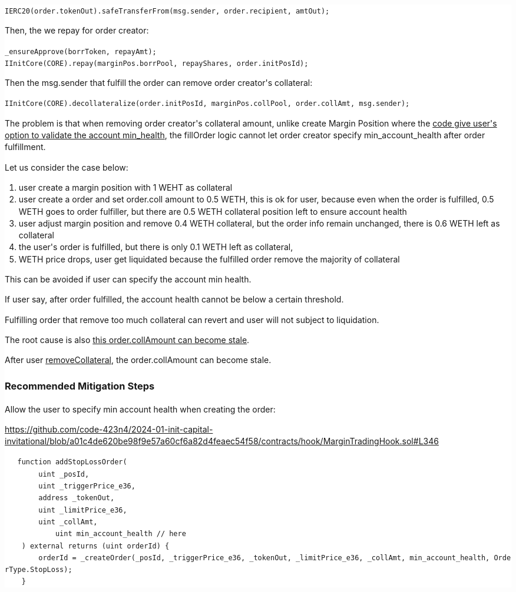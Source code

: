 ```solidity
IERC20(order.tokenOut).safeTransferFrom(msg.sender, order.recipient, amtOut);
```

Then, the we repay for order creator:

```solidity
_ensureApprove(borrToken, repayAmt);
IInitCore(CORE).repay(marginPos.borrPool, repayShares, order.initPosId);
```

Then the msg.sender that fulfill the order can remove order creator's collateral:

```solidity
IInitCore(CORE).decollateralize(order.initPosId, marginPos.collPool, order.collAmt, msg.sender);
```

The problem is that when removing order creator's collateral amount, unlike create Margin Position where the [code give user's option to validate the account min_health](https://github.com/code-423n4/2024-01-init-capital-invitational/blob/a01c4de620be98f9e57a60cf6a82d4feaec54f58/contracts/hook/MarginTradingHook.sol#L179), the fillOrder logic cannot let order creator specify min_account_health after order fulfillment.

Let us consider the case below:

1. user create a margin position with 1 WEHT as collateral
2. user create a order and set order.coll amount to 0.5 WETH, this is ok for user, because even when the order is fulfilled, 0.5 WETH goes to order fulfiller, but there are 0.5 WETH collateral position left to ensure account health
3. user adjust margin position and remove 0.4 WETH collateral, but the order info remain unchanged, there is 0.6 WETH left as collateral
4. the user's order is fulfilled, but there is only 0.1 WETH left as collateral,
5. WETH price drops, user get liquidated because the fulfilled order remove the majority of collateral

This can be avoided if user can specify the account min health.

If user say, after order fulfilled, the account health cannot be below a certain threshold.

Fulfilling order that remove too much collateral can revert and user will not subject to liquidation.

The root cause is also [this order.collAmount can become stale](https://github.com/code-423n4/2024-01-init-capital-invitational/blob/a01c4de620be98f9e57a60cf6a82d4feaec54f58/contracts/hook/MarginTradingHook.sol#L484).

After user [removeCollateral](https://github.com/code-423n4/2024-01-init-capital-invitational/blob/a01c4de620be98f9e57a60cf6a82d4feaec54f58/contracts/hook/MarginTradingHook.sol#L208), the order.collAmount can become stale.

### Recommended Mitigation Steps

Allow the user to specify min account health when creating the order:

https://github.com/code-423n4/2024-01-init-capital-invitational/blob/a01c4de620be98f9e57a60cf6a82d4feaec54f58/contracts/hook/MarginTradingHook.sol#L346

```solidity
   function addStopLossOrder(
        uint _posId,
        uint _triggerPrice_e36,
        address _tokenOut,
        uint _limitPrice_e36,
        uint _collAmt,
		    uint min_account_health // here
    ) external returns (uint orderId) {
        orderId = _createOrder(_posId, _triggerPrice_e36, _tokenOut, _limitPrice_e36, _collAmt, min_account_health, OrderType.StopLoss);
    }
```
